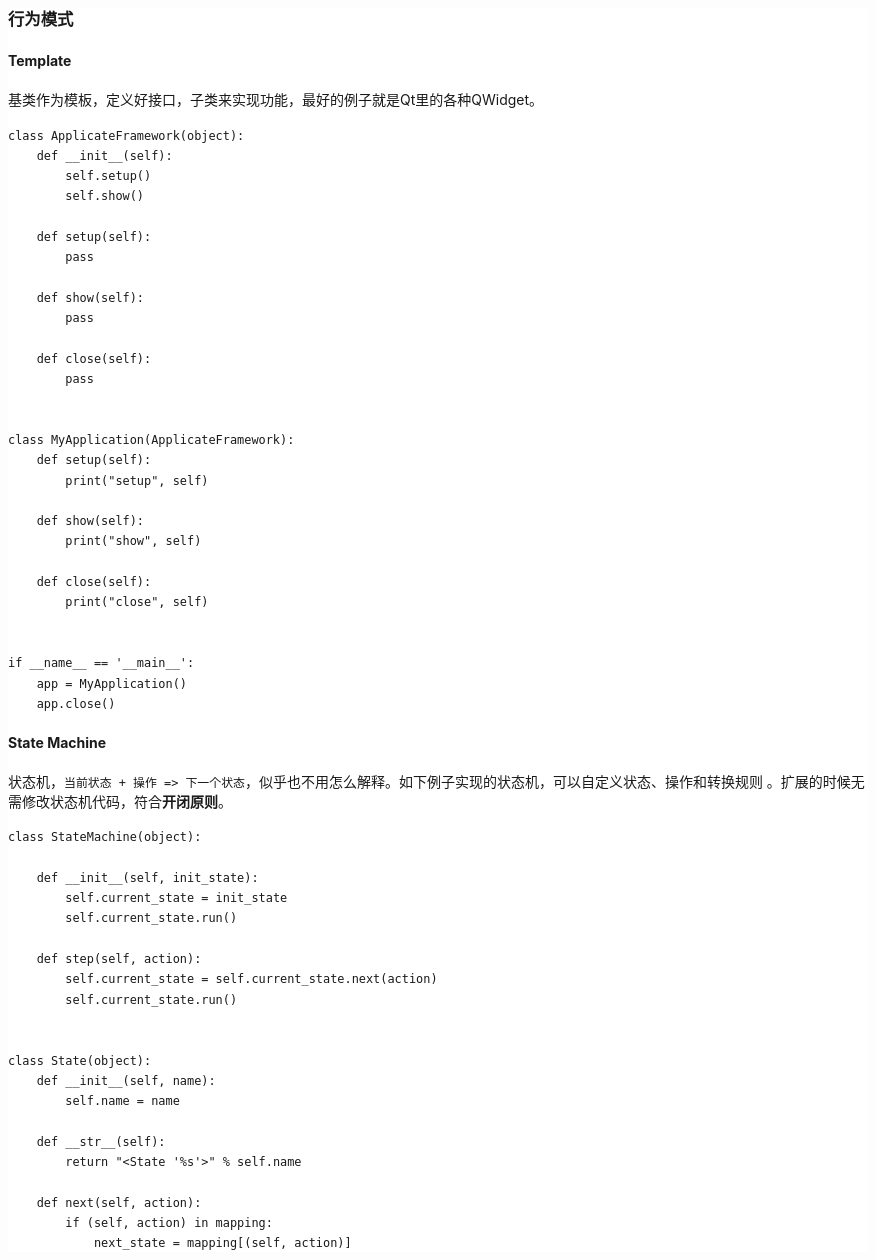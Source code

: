 
### 行为模式

#### Template

基类作为模板，定义好接口，子类来实现功能，最好的例子就是Qt里的各种QWidget。

```
class ApplicateFramework(object):
    def __init__(self):
        self.setup()
        self.show()

    def setup(self):
        pass

    def show(self):
        pass

    def close(self):
        pass


class MyApplication(ApplicateFramework):
    def setup(self):
        print("setup", self)

    def show(self):
        print("show", self)

    def close(self):
        print("close", self)


if __name__ == '__main__':
    app = MyApplication()
    app.close()
```

#### State Machine
状态机，```当前状态 + 操作 => 下一个状态```，似乎也不用怎么解释。如下例子实现的状态机，可以自定义状态、操作和转换规则
。扩展的时候无需修改状态机代码，符合**开闭原则**。

```
class StateMachine(object):

    def __init__(self, init_state):
        self.current_state = init_state
        self.current_state.run()

    def step(self, action):
        self.current_state = self.current_state.next(action)
        self.current_state.run()


class State(object):
    def __init__(self, name):
        self.name = name

    def __str__(self):
        return "<State '%s'>" % self.name

    def next(self, action):
        if (self, action) in mapping:
            next_state = mapping[(self, action)]
```